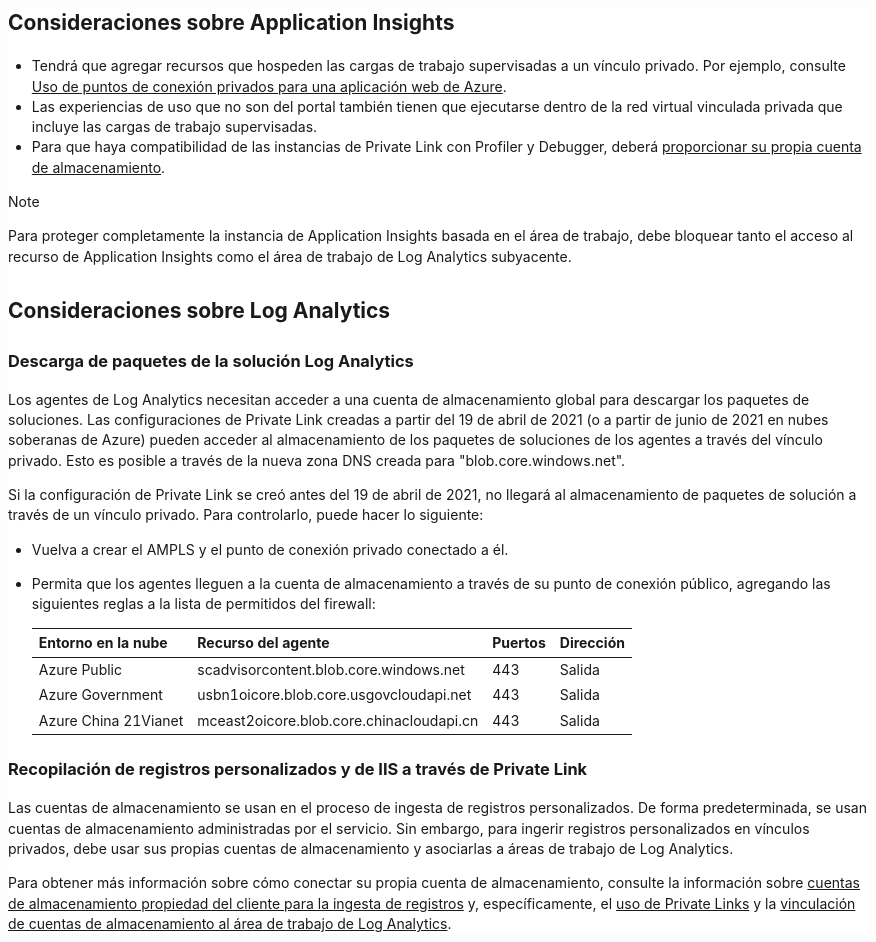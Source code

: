 ## <a name="application-insights-considerations"></a>Consideraciones sobre Application Insights
* Tendrá que agregar recursos que hospeden las cargas de trabajo supervisadas a un vínculo privado. Por ejemplo, consulte [Uso de puntos de conexión privados para una aplicación web de Azure](../../app-service/networking/private-endpoint.md).
* Las experiencias de uso que no son del portal también tienen que ejecutarse dentro de la red virtual vinculada privada que incluye las cargas de trabajo supervisadas.
* Para que haya compatibilidad de las instancias de Private Link con Profiler y Debugger, deberá [proporcionar su propia cuenta de almacenamiento](../app/profiler-bring-your-own-storage.md). 

> [!NOTE]
> Para proteger completamente la instancia de Application Insights basada en el área de trabajo, debe bloquear tanto el acceso al recurso de Application Insights como el área de trabajo de Log Analytics subyacente.

## <a name="log-analytics-considerations"></a>Consideraciones sobre Log Analytics

### <a name="log-analytics-solution-packs-download"></a>Descarga de paquetes de la solución Log Analytics
Los agentes de Log Analytics necesitan acceder a una cuenta de almacenamiento global para descargar los paquetes de soluciones. Las configuraciones de Private Link creadas a partir del 19 de abril de 2021 (o a partir de junio de 2021 en nubes soberanas de Azure) pueden acceder al almacenamiento de los paquetes de soluciones de los agentes a través del vínculo privado. Esto es posible a través de la nueva zona DNS creada para "blob.core.windows.net".

Si la configuración de Private Link se creó antes del 19 de abril de 2021, no llegará al almacenamiento de paquetes de solución a través de un vínculo privado. Para controlarlo, puede hacer lo siguiente:
* Vuelva a crear el AMPLS y el punto de conexión privado conectado a él.
* Permita que los agentes lleguen a la cuenta de almacenamiento a través de su punto de conexión público, agregando las siguientes reglas a la lista de permitidos del firewall:

    | Entorno en la nube | Recurso del agente | Puertos | Dirección |
    |:--|:--|:--|:--|
    |Azure Public     | scadvisorcontent.blob.core.windows.net         | 443 | Salida
    |Azure Government | usbn1oicore.blob.core.usgovcloudapi.net | 443 |  Salida
    |Azure China 21Vianet      | mceast2oicore.blob.core.chinacloudapi.cn| 443 | Salida

### <a name="collecting-custom-logs-and-iis-log-over-private-link"></a>Recopilación de registros personalizados y de IIS a través de Private Link
Las cuentas de almacenamiento se usan en el proceso de ingesta de registros personalizados. De forma predeterminada, se usan cuentas de almacenamiento administradas por el servicio. Sin embargo, para ingerir registros personalizados en vínculos privados, debe usar sus propias cuentas de almacenamiento y asociarlas a áreas de trabajo de Log Analytics.

Para obtener más información sobre cómo conectar su propia cuenta de almacenamiento, consulte la información sobre [cuentas de almacenamiento propiedad del cliente para la ingesta de registros](private-storage.md) y, específicamente, el [uso de Private Links](private-storage.md#using-private-links) y la [vinculación de cuentas de almacenamiento al área de trabajo de Log Analytics](private-storage.md#link-storage-accounts-to-your-log-analytics-workspace).
